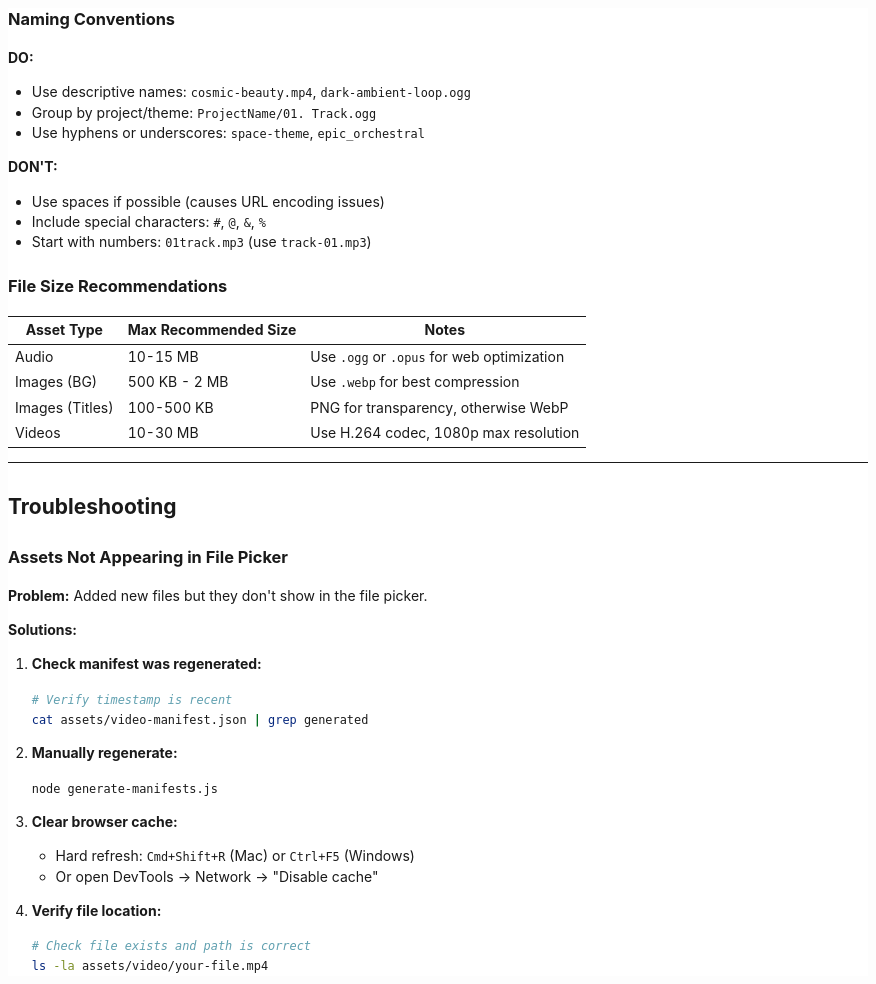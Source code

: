 ### Naming Conventions

**DO:**
- Use descriptive names: `cosmic-beauty.mp4`, `dark-ambient-loop.ogg`
- Group by project/theme: `ProjectName/01. Track.ogg`
- Use hyphens or underscores: `space-theme`, `epic_orchestral`

**DON'T:**
- Use spaces if possible (causes URL encoding issues)
- Include special characters: `#`, `@`, `&`, `%`
- Start with numbers: `01track.mp3` (use `track-01.mp3`)

### File Size Recommendations

| Asset Type | Max Recommended Size | Notes |
|------------|---------------------|-------|
| Audio | 10-15 MB | Use `.ogg` or `.opus` for web optimization |
| Images (BG) | 500 KB - 2 MB | Use `.webp` for best compression |
| Images (Titles) | 100-500 KB | PNG for transparency, otherwise WebP |
| Videos | 10-30 MB | Use H.264 codec, 1080p max resolution |

---

## Troubleshooting

### Assets Not Appearing in File Picker

**Problem:** Added new files but they don't show in the file picker.

**Solutions:**

1. **Check manifest was regenerated:**
   ```bash
   # Verify timestamp is recent
   cat assets/video-manifest.json | grep generated
   ```

2. **Manually regenerate:**
   ```bash
   node generate-manifests.js
   ```

3. **Clear browser cache:**
   - Hard refresh: `Cmd+Shift+R` (Mac) or `Ctrl+F5` (Windows)
   - Or open DevTools → Network → "Disable cache"

4. **Verify file location:**
   ```bash
   # Check file exists and path is correct
   ls -la assets/video/your-file.mp4
   ```
